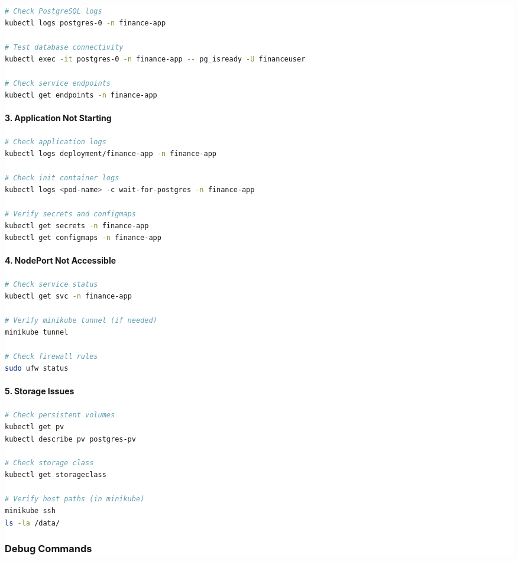 ```bash
# Check PostgreSQL logs
kubectl logs postgres-0 -n finance-app

# Test database connectivity
kubectl exec -it postgres-0 -n finance-app -- pg_isready -U financeuser

# Check service endpoints
kubectl get endpoints -n finance-app
```

#### 3. Application Not Starting

```bash
# Check application logs
kubectl logs deployment/finance-app -n finance-app

# Check init container logs
kubectl logs <pod-name> -c wait-for-postgres -n finance-app

# Verify secrets and configmaps
kubectl get secrets -n finance-app
kubectl get configmaps -n finance-app
```

#### 4. NodePort Not Accessible

```bash
# Check service status
kubectl get svc -n finance-app

# Verify minikube tunnel (if needed)
minikube tunnel

# Check firewall rules
sudo ufw status
```

#### 5. Storage Issues

```bash
# Check persistent volumes
kubectl get pv
kubectl describe pv postgres-pv

# Check storage class
kubectl get storageclass

# Verify host paths (in minikube)
minikube ssh
ls -la /data/
```

### Debug Commands
